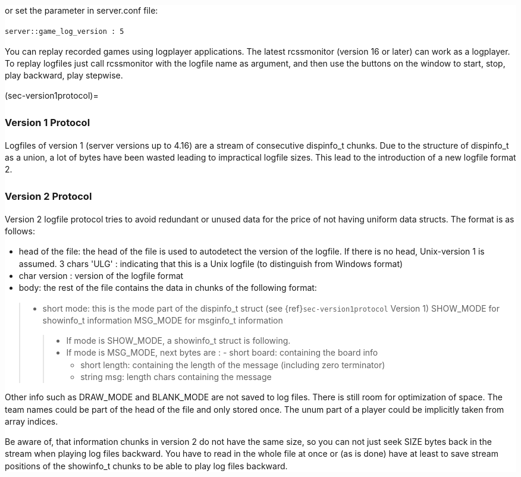 or set the parameter in server.conf file:

```
server::game_log_version : 5
```

You can replay recorded games using logplayer applications.
The latest rcssmonitor (version 16 or later) can work as a logplayer.
To replay logfiles just call rcssmonitor with the logfile name as argument,
and then use the buttons on the window to start, stop, play backward, play stepwise.

(sec-version1protocol)=

### Version 1 Protocol

Logfiles of version 1 (server versions up to 4.16) are a stream of
consecutive dispinfo_t chunks.
Due to the structure of dispinfo_t as a union, a lot of bytes have been
wasted leading to impractical logfile sizes.
This lead to the introduction of a new logfile format 2.

### Version 2 Protocol

Version 2 logfile protocol tries to avoid redundant or unused data for
the price of not having uniform data structs.
The format is as follows:

- head of the file:
  the head of the file is used to autodetect the version of the logfile.
  If there is no head, Unix-version 1 is assumed.
  3 chars 'ULG' : indicating that this is a Unix logfile (to distinguish
  from Windows format)
- char version : version of the logfile format
- body: the rest of the file contains the data in chunks of
  the following format:

> - short mode:
>   this is the mode part of the dispinfo_t struct
>   (see {ref}`sec-version1protocol` Version 1) SHOW_MODE for showinfo_t
>   information MSG_MODE for msginfo_t information
>
> > - If mode is SHOW_MODE, a showinfo_t struct is following.
> > - If mode is MSG_MODE, next bytes are
> >   : - short board: containing the board info
> >     - short length: containing the length of the message (including zero terminator)
> >     - string msg: length chars containing the message

Other info such as DRAW_MODE and BLANK_MODE are not saved to log files.
There is still room for optimization of space.
The team names could be part of the head of the file and only stored once.
The unum part of a player could be implicitly taken from array indices.

Be aware of, that information chunks in version 2 do not have the same size,
so you can not just seek SIZE bytes back in the stream when playing log files
backward.
You have to read in the whole file at once or (as is done) have at least
to save stream positions of the showinfo_t chunks to be able to play
log files backward.
